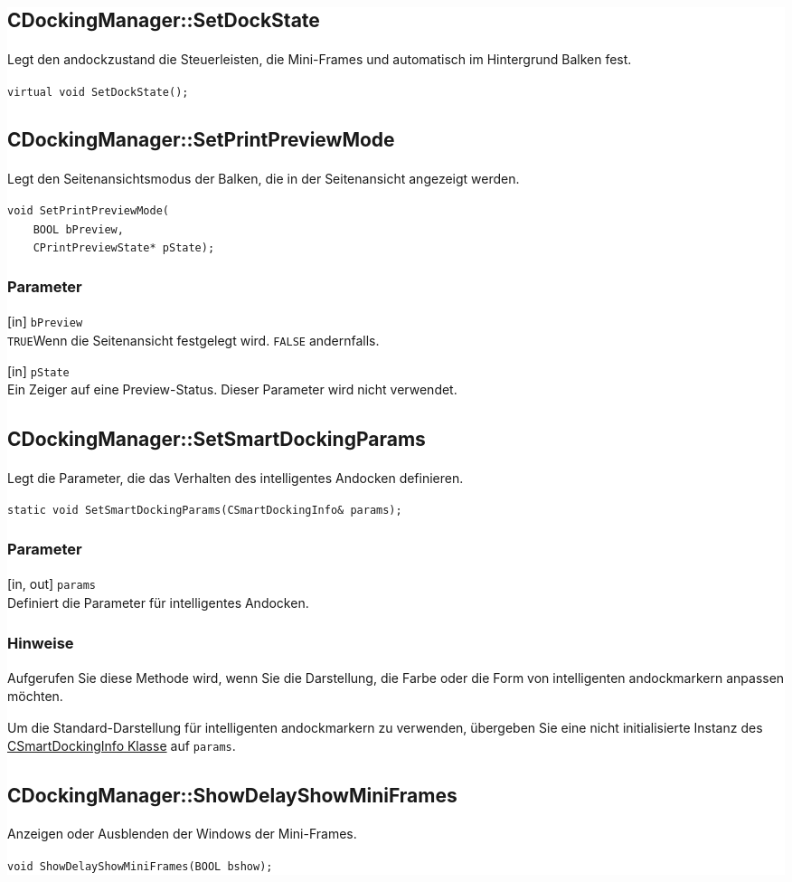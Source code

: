 ##  <a name="setdockstate"></a>CDockingManager::SetDockState  
 Legt den andockzustand die Steuerleisten, die Mini-Frames und automatisch im Hintergrund Balken fest.  
  
```  
virtual void SetDockState();
```  
  
##  <a name="setprintpreviewmode"></a>CDockingManager::SetPrintPreviewMode  
 Legt den Seitenansichtsmodus der Balken, die in der Seitenansicht angezeigt werden.  
  
```  
void SetPrintPreviewMode(
    BOOL bPreview,  
    CPrintPreviewState* pState);
```  
  
### <a name="parameters"></a>Parameter  
 [in] `bPreview`  
 `TRUE`Wenn die Seitenansicht festgelegt wird. `FALSE` andernfalls.  
  
 [in] `pState`  
 Ein Zeiger auf eine Preview-Status. Dieser Parameter wird nicht verwendet.  
  
##  <a name="setsmartdockingparams"></a>CDockingManager::SetSmartDockingParams  
 Legt die Parameter, die das Verhalten des intelligentes Andocken definieren.  
  
```  
static void SetSmartDockingParams(CSmartDockingInfo& params);
```  
  
### <a name="parameters"></a>Parameter  
 [in, out] `params`  
 Definiert die Parameter für intelligentes Andocken.  
  
### <a name="remarks"></a>Hinweise  
 Aufgerufen Sie diese Methode wird, wenn Sie die Darstellung, die Farbe oder die Form von intelligenten andockmarkern anpassen möchten.  
  
 Um die Standard-Darstellung für intelligenten andockmarkern zu verwenden, übergeben Sie eine nicht initialisierte Instanz des [CSmartDockingInfo Klasse](../../mfc/reference/csmartdockinginfo-class.md) auf `params`.  
  
##  <a name="showdelayshowminiframes"></a>CDockingManager::ShowDelayShowMiniFrames  
 Anzeigen oder Ausblenden der Windows der Mini-Frames.  
  
```  
void ShowDelayShowMiniFrames(BOOL bshow);
```  
  